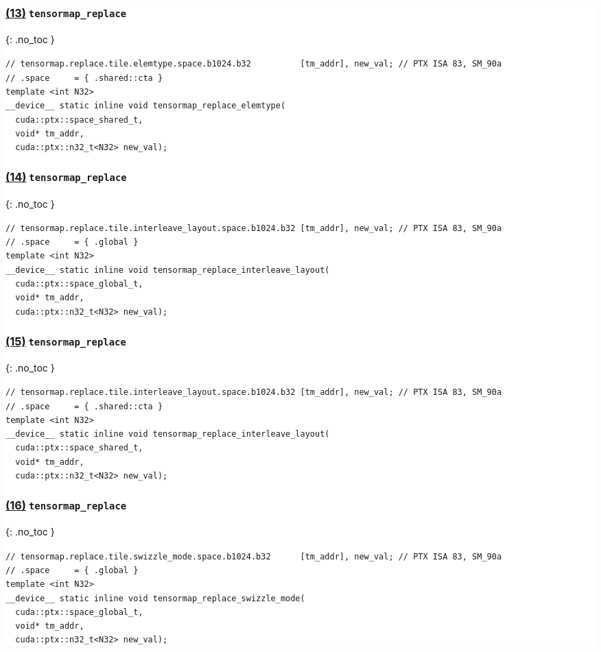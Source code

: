 ### [(13)](#13-tensormap_replace) `tensormap_replace`
{: .no_toc }
```cuda
// tensormap.replace.tile.elemtype.space.b1024.b32          [tm_addr], new_val; // PTX ISA 83, SM_90a
// .space     = { .shared::cta }
template <int N32>
__device__ static inline void tensormap_replace_elemtype(
  cuda::ptx::space_shared_t,
  void* tm_addr,
  cuda::ptx::n32_t<N32> new_val);
```

### [(14)](#14-tensormap_replace) `tensormap_replace`
{: .no_toc }
```cuda
// tensormap.replace.tile.interleave_layout.space.b1024.b32 [tm_addr], new_val; // PTX ISA 83, SM_90a
// .space     = { .global }
template <int N32>
__device__ static inline void tensormap_replace_interleave_layout(
  cuda::ptx::space_global_t,
  void* tm_addr,
  cuda::ptx::n32_t<N32> new_val);
```

### [(15)](#15-tensormap_replace) `tensormap_replace`
{: .no_toc }
```cuda
// tensormap.replace.tile.interleave_layout.space.b1024.b32 [tm_addr], new_val; // PTX ISA 83, SM_90a
// .space     = { .shared::cta }
template <int N32>
__device__ static inline void tensormap_replace_interleave_layout(
  cuda::ptx::space_shared_t,
  void* tm_addr,
  cuda::ptx::n32_t<N32> new_val);
```

### [(16)](#16-tensormap_replace) `tensormap_replace`
{: .no_toc }
```cuda
// tensormap.replace.tile.swizzle_mode.space.b1024.b32      [tm_addr], new_val; // PTX ISA 83, SM_90a
// .space     = { .global }
template <int N32>
__device__ static inline void tensormap_replace_swizzle_mode(
  cuda::ptx::space_global_t,
  void* tm_addr,
  cuda::ptx::n32_t<N32> new_val);
```
